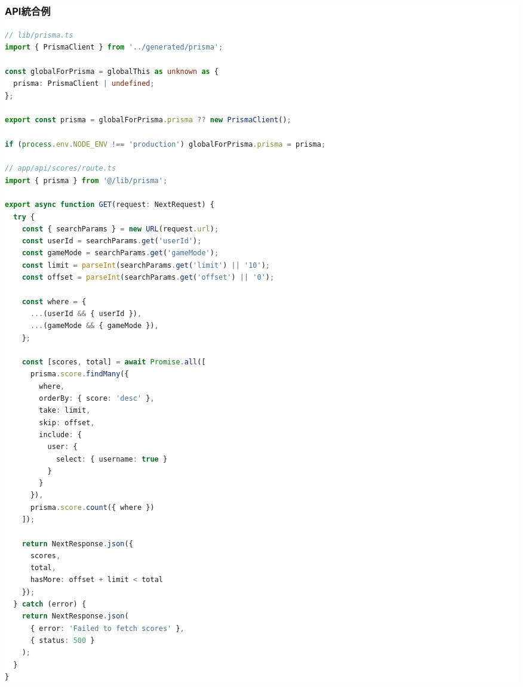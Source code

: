 ### API統合例
```typescript
// lib/prisma.ts
import { PrismaClient } from '../generated/prisma';

const globalForPrisma = globalThis as unknown as {
  prisma: PrismaClient | undefined;
};

export const prisma = globalForPrisma.prisma ?? new PrismaClient();

if (process.env.NODE_ENV !== 'production') globalForPrisma.prisma = prisma;

// app/api/scores/route.ts
import { prisma } from '@/lib/prisma';

export async function GET(request: NextRequest) {
  try {
    const { searchParams } = new URL(request.url);
    const userId = searchParams.get('userId');
    const gameMode = searchParams.get('gameMode');
    const limit = parseInt(searchParams.get('limit') || '10');
    const offset = parseInt(searchParams.get('offset') || '0');

    const where = {
      ...(userId && { userId }),
      ...(gameMode && { gameMode }),
    };

    const [scores, total] = await Promise.all([
      prisma.score.findMany({
        where,
        orderBy: { score: 'desc' },
        take: limit,
        skip: offset,
        include: {
          user: {
            select: { username: true }
          }
        }
      }),
      prisma.score.count({ where })
    ]);

    return NextResponse.json({
      scores,
      total,
      hasMore: offset + limit < total
    });
  } catch (error) {
    return NextResponse.json(
      { error: 'Failed to fetch scores' },
      { status: 500 }
    );
  }
}
```
